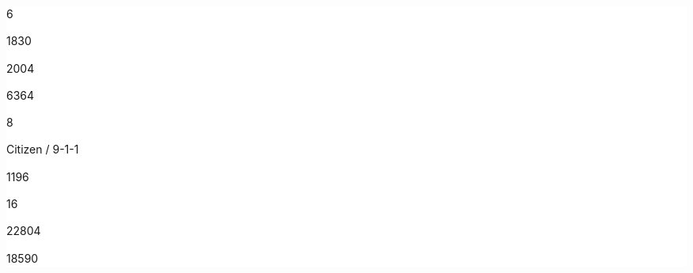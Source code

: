 </td>

<td class="gt_row gt_right">

6

</td>

<td class="gt_row gt_right">

1830

</td>

<td class="gt_row gt_right">

2004

</td>

<td class="gt_row gt_right">

6364

</td>

<td class="gt_row gt_right">

8

</td>

</tr>

<tr>

<td class="gt_row gt_left">

Citizen / 9-1-1

</td>

<td class="gt_row gt_right">

1196

</td>

<td class="gt_row gt_right">

16

</td>

<td class="gt_row gt_right">

22804

</td>

<td class="gt_row gt_right">

18590

</td>
